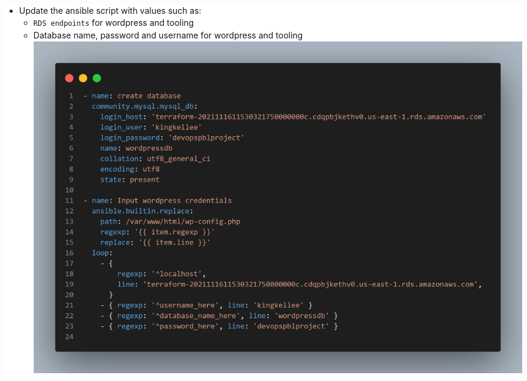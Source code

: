 - Update the ansible script with values such as:
  - `RDS endpoints` for wordpress and tooling
  - Database name, password and username for wordpress and tooling
    ![](images/project19/wordpress-db.png)
